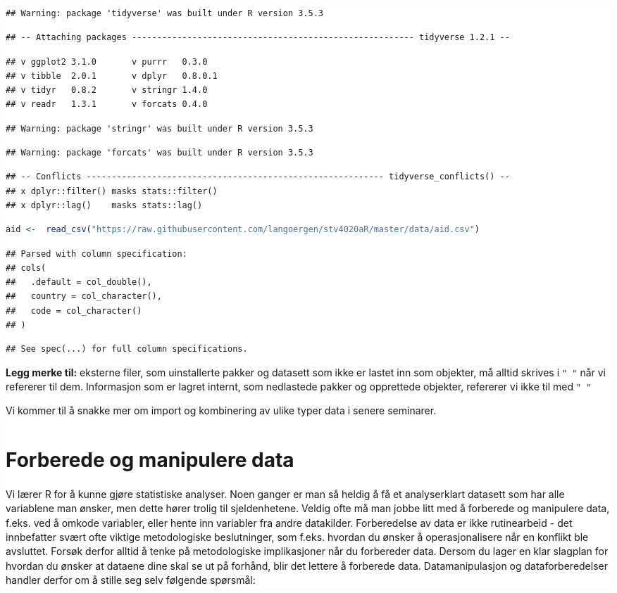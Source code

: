```
## Warning: package 'tidyverse' was built under R version 3.5.3
```

```
## -- Attaching packages -------------------------------------------------------- tidyverse 1.2.1 --
```

```
## v ggplot2 3.1.0       v purrr   0.3.0  
## v tibble  2.0.1       v dplyr   0.8.0.1
## v tidyr   0.8.2       v stringr 1.4.0  
## v readr   1.3.1       v forcats 0.4.0
```

```
## Warning: package 'stringr' was built under R version 3.5.3
```

```
## Warning: package 'forcats' was built under R version 3.5.3
```

```
## -- Conflicts ----------------------------------------------------------- tidyverse_conflicts() --
## x dplyr::filter() masks stats::filter()
## x dplyr::lag()    masks stats::lag()
```

```r
aid <-  read_csv("https://raw.githubusercontent.com/langoergen/stv4020aR/master/data/aid.csv")
```

```
## Parsed with column specification:
## cols(
##   .default = col_double(),
##   country = col_character(),
##   code = col_character()
## )
```

```
## See spec(...) for full column specifications.
```

**Legg merke til:** eksterne filer, som uinstallerte pakker og datasett som ikke er lastet inn som objekter, må alltid skrives i `" "` når vi refererer til dem. Informasjon som er lagret internt, som nedlastede pakker og opprettede objekter, refererer vi ikke til med `" "`

Vi kommer til å snakke mer om import og kombinering av ulike typer data i senere seminarer.

# Forberede og manipulere data <a name="manipulere"></a>

Vi lærer R for å kunne gjøre statistiske analyser. Noen ganger er man så heldig å få et analyserklart datasett som har alle variablene man ønsker, men dette hører trolig til sjeldenhetene. Veldig ofte må man jobbe litt med å forberede og manipulere data, f.eks. ved å omkode variabler, eller hente inn variabler fra andre datakilder. Forberedelse av data er ikke rutinearbeid - det innbefatter svært ofte viktige metodologiske beslutninger, som f.eks. hvordan du ønsker å operasjonalisere når en konflikt ble avsluttet. Forsøk derfor alltid å tenke på metodologiske implikasjoner når du forbereder data. Dersom du lager en klar slagplan for hvordan du ønsker at dataene dine skal se ut på forhånd, blir det lettere å forberede data. Datamanipulasjon og dataforberedelser handler derfor om å stille seg selv følgende spørsmål:

